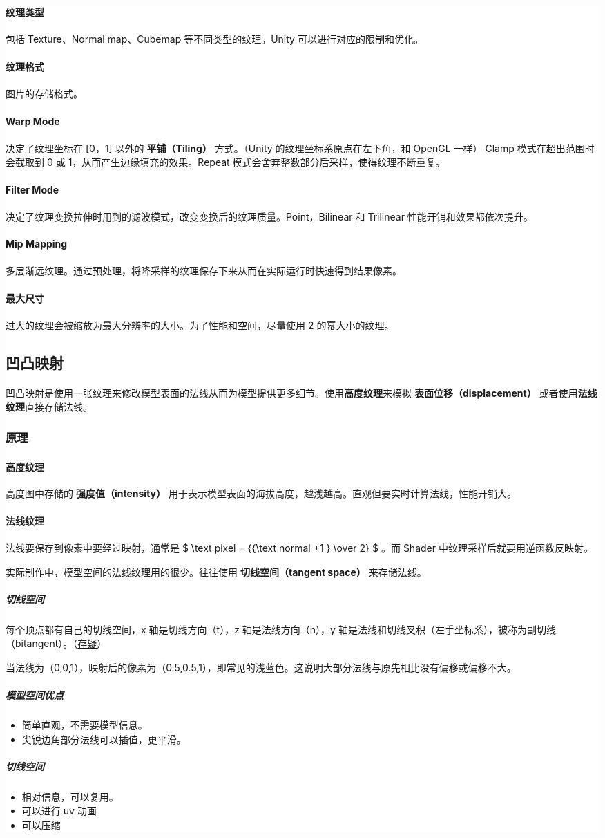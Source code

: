 #### 纹理类型

包括 Texture、Normal map、Cubemap 等不同类型的纹理。Unity 可以进行对应的限制和优化。

#### 纹理格式

图片的存储格式。

#### Warp Mode

决定了纹理坐标在 [0，1] 以外的 **平铺（Tiling）** 方式。（Unity 的纹理坐标系原点在左下角，和 OpenGL 一样） Clamp 模式在超出范围时会截取到 0 或 1，从而产生边缘填充的效果。Repeat 模式会舍弃整数部分后采样，使得纹理不断重复。

#### Filter Mode

决定了纹理变换拉伸时用到的滤波模式，改变变换后的纹理质量。Point，Bilinear 和 Trilinear 性能开销和效果都依次提升。

#### Mip Mapping

多层渐远纹理。通过预处理，将降采样的纹理保存下来从而在实际运行时快速得到结果像素。

#### 最大尺寸

过大的纹理会被缩放为最大分辨率的大小。为了性能和空间，尽量使用 2 的幂大小的纹理。

## 凹凸映射

凹凸映射是使用一张纹理来修改模型表面的法线从而为模型提供更多细节。使用**高度纹理**来模拟 **表面位移（displacement）** 或者使用**法线纹理**直接存储法线。

### 原理

#### 高度纹理

高度图中存储的 **强度值（intensity）** 用于表示模型表面的海拔高度，越浅越高。直观但要实时计算法线，性能开销大。

#### 法线纹理

法线要保存到像素中要经过映射，通常是 $ \text pixel = {{\text normal +1 } \over 2}  $ 。而 Shader 中纹理采样后就要用逆函数反映射。

实际制作中，模型空间的法线纹理用的很少。往往使用 **切线空间（tangent space）** 来存储法线。

##### 切线空间

每个顶点都有自己的切线空间，x 轴是切线方向（t），z 轴是法线方向（n），y 轴是法线和切线叉积（左手坐标系），被称为副切线（bitangent）。（[存疑](https://www.zhihu.com/question/23706933)）

当法线为（0,0,1），映射后的像素为（0.5,0.5,1），即常见的浅蓝色。这说明大部分法线与原先相比没有偏移或偏移不大。

##### 模型空间优点

* 简单直观，不需要模型信息。
* 尖锐边角部分法线可以插值，更平滑。

##### 切线空间

* 相对信息，可以复用。
* 可以进行 uv 动画
* 可以压缩
